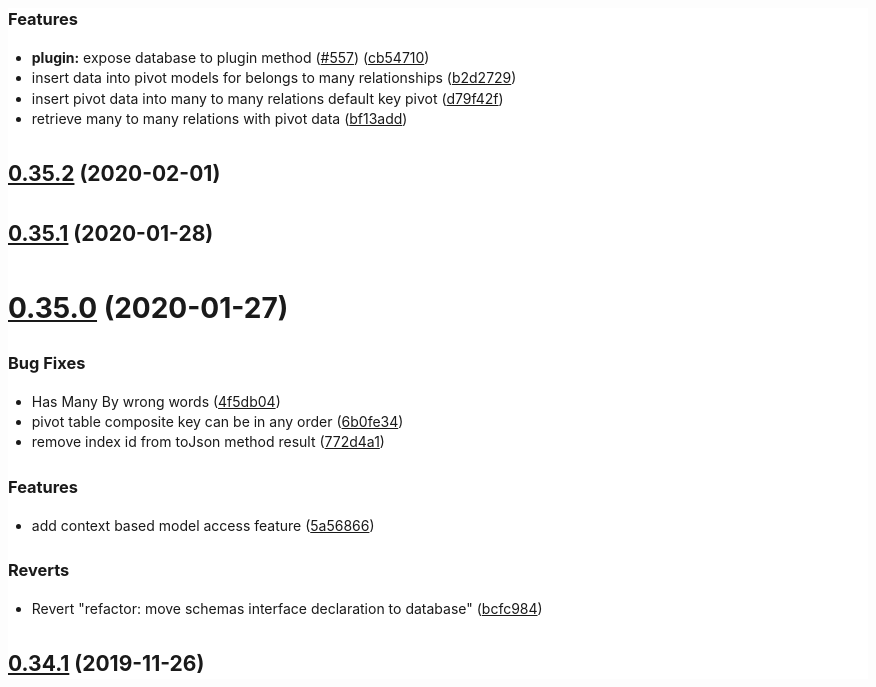 
### Features

* **plugin:** expose database to plugin method ([#557](https://github.com/vuex-orm/vuex-orm/issues/557)) ([cb54710](https://github.com/vuex-orm/vuex-orm/commit/cb5471002e87546f4c138256d08da3f98b2ef0f1))
* insert data into pivot models for belongs to many relationships ([b2d2729](https://github.com/vuex-orm/vuex-orm/commit/b2d272949e5bdcc6ae5c5c552a0b74fdfab1fe66))
* insert pivot data into many to many relations default key pivot ([d79f42f](https://github.com/vuex-orm/vuex-orm/commit/d79f42f187494d3710b4b483e3e808bbdee9b8b3))
* retrieve many to many relations with pivot data ([bf13add](https://github.com/vuex-orm/vuex-orm/commit/bf13adde27f66198de36fa0d3bb93ece05706f89))



## [0.35.2](https://github.com/vuex-orm/vuex-orm/compare/v0.35.1...v0.35.2) (2020-02-01)



## [0.35.1](https://github.com/vuex-orm/vuex-orm/compare/v0.35.0...v0.35.1) (2020-01-28)



# [0.35.0](https://github.com/vuex-orm/vuex-orm/compare/v0.34.1...v0.35.0) (2020-01-27)


### Bug Fixes

* Has Many By wrong words ([4f5db04](https://github.com/vuex-orm/vuex-orm/commit/4f5db0454a635cde08e6dccf2858377f1b16664e))
* pivot table composite key can be in any order ([6b0fe34](https://github.com/vuex-orm/vuex-orm/commit/6b0fe344a0ed30933457a2c0f3250ba90593a660))
* remove index id from toJson method result ([772d4a1](https://github.com/vuex-orm/vuex-orm/commit/772d4a1cdf488e8fa8f06a610232e750703236be))


### Features

* add context based model access feature ([5a56866](https://github.com/vuex-orm/vuex-orm/commit/5a568660be04b60489448f0276cf25da1d1c6102))


### Reverts

* Revert "refactor: move schemas interface declaration to database" ([bcfc984](https://github.com/vuex-orm/vuex-orm/commit/bcfc9843569ecd608457fbe7158719c430032f81))



## [0.34.1](https://github.com/vuex-orm/vuex-orm/compare/v0.34.0...v0.34.1) (2019-11-26)
